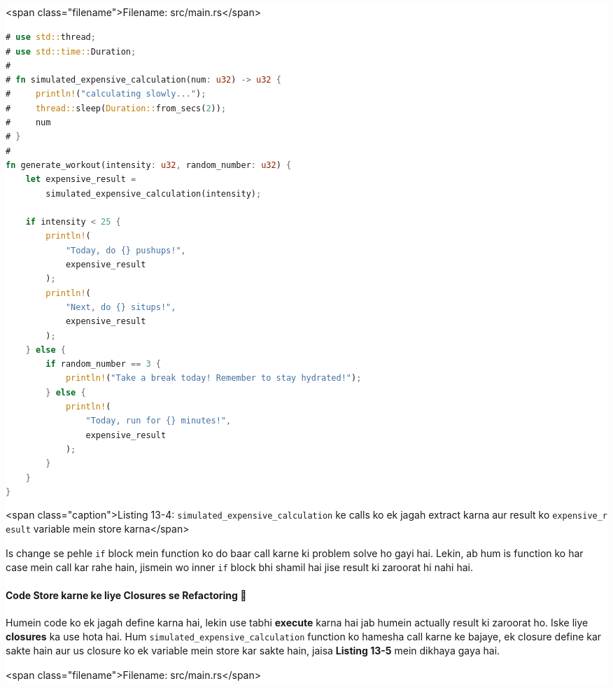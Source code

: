 \<span class="filename"\>Filename: src/main.rs\</span\>

```rust
# use std::thread;
# use std::time::Duration;
#
# fn simulated_expensive_calculation(num: u32) -> u32 {
#     println!("calculating slowly...");
#     thread::sleep(Duration::from_secs(2));
#     num
# }
#
fn generate_workout(intensity: u32, random_number: u32) {
    let expensive_result =
        simulated_expensive_calculation(intensity);

    if intensity < 25 {
        println!(
            "Today, do {} pushups!",
            expensive_result
        );
        println!(
            "Next, do {} situps!",
            expensive_result
        );
    } else {
        if random_number == 3 {
            println!("Take a break today! Remember to stay hydrated!");
        } else {
            println!(
                "Today, run for {} minutes!",
                expensive_result
            );
        }
    }
}
```

\<span class="caption"\>Listing 13-4: `simulated_expensive_calculation` ke calls ko ek jagah extract karna aur result ko `expensive_result` variable mein store karna\</span\>

Is change se pehle `if` block mein function ko do baar call karne ki problem solve ho gayi hai. Lekin, ab hum is function ko har case mein call kar rahe hain, jismein wo inner `if` block bhi shamil hai jise result ki zaroorat hi nahi hai.

#### Code Store karne ke liye Closures se Refactoring 💾

Humein code ko ek jagah define karna hai, lekin use tabhi **execute** karna hai jab humein actually result ki zaroorat ho. Iske liye **closures** ka use hota hai. Hum `simulated_expensive_calculation` function ko hamesha call karne ke bajaye, ek closure define kar sakte hain aur us closure ko ek variable mein store kar sakte hain, jaisa **Listing 13-5** mein dikhaya gaya hai.

\<span class="filename"\>Filename: src/main.rs\</span\>
